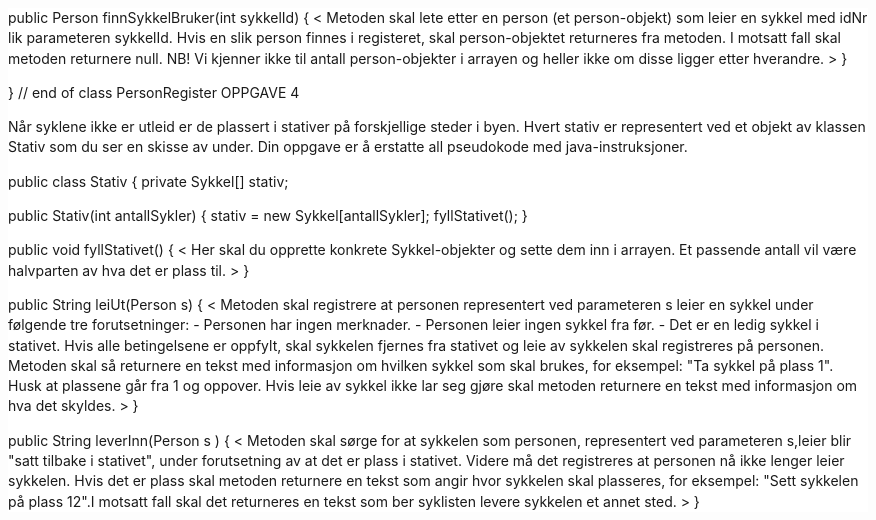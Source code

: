    public Person finnSykkelBruker(int sykkelId)
   {
     < Metoden skal lete etter en person (et person-objekt) som leier en sykkel
       med idNr lik parameteren sykkelId. Hvis en slik person finnes i registeret,
       skal person-objektet returneres fra metoden. I motsatt fall skal metoden
       returnere null. NB! Vi kjenner ikke til antall person-objekter i arrayen
       og heller ikke om disse ligger etter hverandre. >
   }

} // end of class PersonRegister 
OPPGAVE 4

Når syklene ikke er utleid er de plassert i stativer på forskjellige steder i byen.
Hvert stativ er representert ved et objekt av klassen Stativ som du ser en skisse av under. 
Din oppgave er å erstatte all pseudokode med java-instruksjoner.

public class Stativ
{
   private Sykkel[] stativ;

   public Stativ(int antallSykler)
   {
     stativ = new Sykkel[antallSykler];
     fyllStativet();
   }

   public void fyllStativet()
   {
     < Her skal du opprette konkrete Sykkel-objekter og sette dem inn
       i arrayen. Et passende antall vil være halvparten av hva det er plass til. >
   }

   public String leiUt(Person s)
   {
     < Metoden skal registrere at personen representert ved parameteren s
       leier en sykkel under følgende tre forutsetninger:
       - Personen har ingen merknader.
       - Personen leier ingen sykkel fra før.
       - Det er en ledig sykkel i stativet.
       Hvis alle betingelsene er oppfylt, skal sykkelen fjernes fra stativet og
       leie av sykkelen skal registreres på personen. Metoden skal så returnere
       en tekst med informasjon om hvilken sykkel som skal brukes, for eksempel:
       "Ta sykkel på plass 1". Husk at plassene går fra 1 og oppover. Hvis leie
       av sykkel ikke lar seg gjøre skal metoden returnere en tekst med
       informasjon om hva det skyldes. >
   }

   public String leverInn(Person s )
   {
     < Metoden skal sørge for at sykkelen som personen, representert ved
       parameteren s,leier blir "satt tilbake i stativet", under forutsetning
       av at det er plass i stativet. Videre må det registreres at personen nå
       ikke lenger leier sykkelen. Hvis det er plass skal metoden returnere en
       tekst som angir hvor sykkelen skal plasseres, for eksempel:
       "Sett sykkelen på plass 12".I motsatt fall skal det returneres en tekst
       som ber syklisten levere sykkelen et annet sted. >
   }

